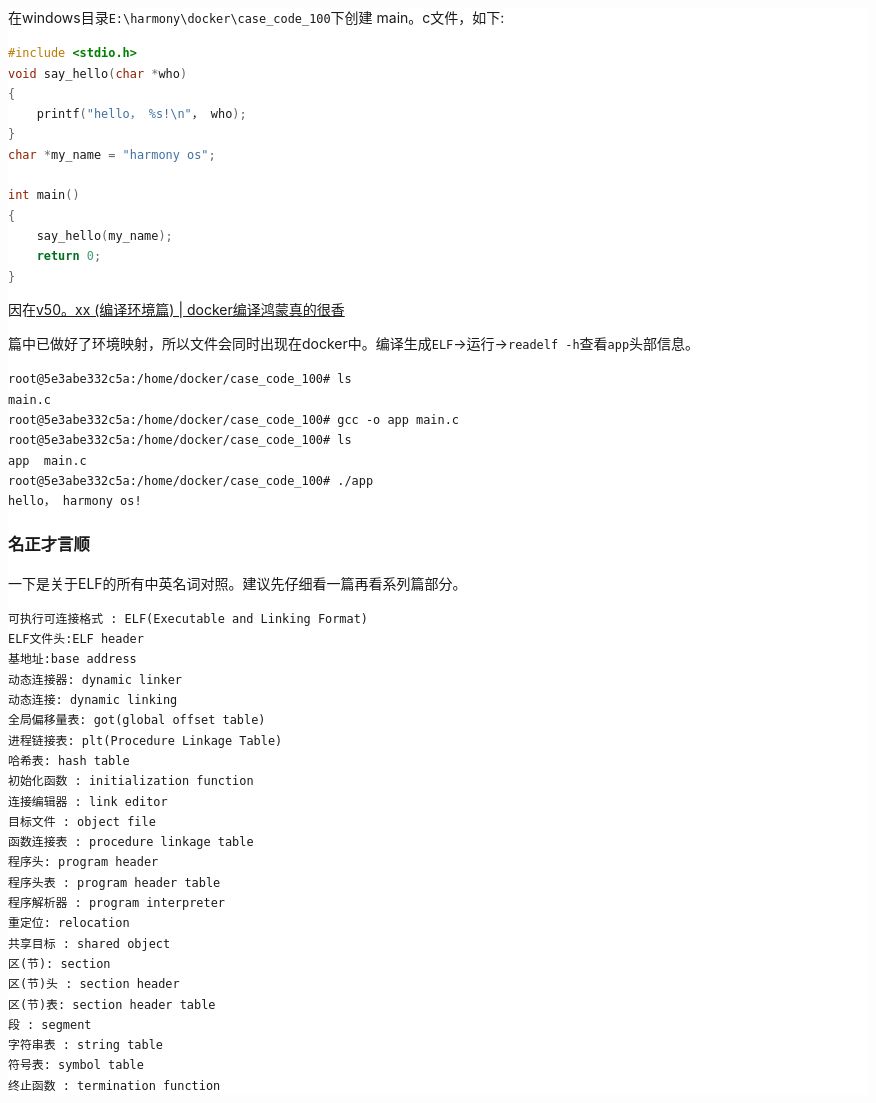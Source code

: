 在windows目录`E:\harmony\docker\case_code_100`下创建 main。c文件，如下:

```c
#include <stdio.h>
void say_hello(char *who)
{
    printf("hello， %s!\n"， who);
}
char *my_name = "harmony os";

int main()
{
    say_hello(my_name);
    return 0;
}    
```

因在[v50。xx (编译环境篇) | docker编译鸿蒙真的很香](https://my。oschina。net/weharmony/blog/5028613)

篇中已做好了环境映射，所以文件会同时出现在docker中。编译生成`ELF`->运行->`readelf -h`查看`app`头部信息。

```shell
root@5e3abe332c5a:/home/docker/case_code_100# ls
main.c
root@5e3abe332c5a:/home/docker/case_code_100# gcc -o app main.c
root@5e3abe332c5a:/home/docker/case_code_100# ls
app  main.c
root@5e3abe332c5a:/home/docker/case_code_100# ./app
hello， harmony os!
```

### 名正才言顺

一下是关于ELF的所有中英名词对照。建议先仔细看一篇再看系列篇部分。

```
可执行可连接格式 : ELF(Executable and Linking Format)
ELF文件头:ELF header
基地址:base address
动态连接器: dynamic linker
动态连接: dynamic linking
全局偏移量表: got(global offset table)
进程链接表: plt(Procedure Linkage Table) 
哈希表: hash table
初始化函数 : initialization function
连接编辑器 : link editor
目标文件 : object file
函数连接表 : procedure linkage table
程序头: program header
程序头表 : program header table
程序解析器 : program interpreter
重定位: relocation
共享目标 : shared object
区(节): section
区(节)头 : section header
区(节)表: section header table
段 : segment
字符串表 : string table
符号表: symbol table
终止函数 : termination function
```
